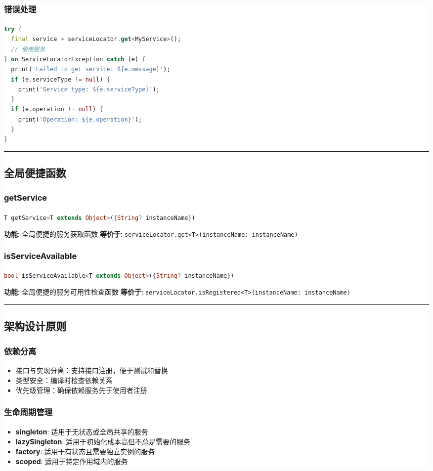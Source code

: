### 错误处理
```dart
try {
  final service = serviceLocator.get<MyService>();
  // 使用服务
} on ServiceLocatorException catch (e) {
  print('Failed to get service: ${e.message}');
  if (e.serviceType != null) {
    print('Service type: ${e.serviceType}');
  }
  if (e.operation != null) {
    print('Operation: ${e.operation}');
  }
}
```

---

## 全局便捷函数

### getService<T>
```dart
T getService<T extends Object>({String? instanceName})
```

**功能**: 全局便捷的服务获取函数
**等价于**: `serviceLocator.get<T>(instanceName: instanceName)`

### isServiceAvailable<T>
```dart
bool isServiceAvailable<T extends Object>({String? instanceName})
```

**功能**: 全局便捷的服务可用性检查函数
**等价于**: `serviceLocator.isRegistered<T>(instanceName: instanceName)`

---

## 架构设计原则

### 依赖分离
- 接口与实现分离：支持接口注册，便于测试和替换
- 类型安全：编译时检查依赖关系
- 优先级管理：确保依赖服务先于使用者注册

### 生命周期管理
- **singleton**: 适用于无状态或全局共享的服务
- **lazySingleton**: 适用于初始化成本高但不总是需要的服务
- **factory**: 适用于有状态且需要独立实例的服务
- **scoped**: 适用于特定作用域内的服务
